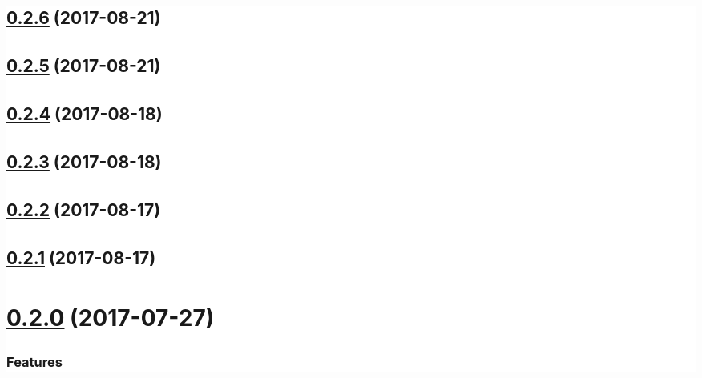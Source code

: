 <a name="0.2.6"></a>
## [0.2.6](https://github.com/newsuk/times-components/compare/@times-components/author-head@0.2.5...@times-components/author-head@0.2.6) (2017-08-21)




<a name="0.2.5"></a>
## [0.2.5](https://github.com/newsuk/times-components/compare/@times-components/author-head@0.2.4...@times-components/author-head@0.2.5) (2017-08-21)




<a name="0.2.4"></a>
## [0.2.4](https://github.com/newsuk/times-components/compare/@times-components/author-head@0.2.3...@times-components/author-head@0.2.4) (2017-08-18)




<a name="0.2.3"></a>
## [0.2.3](https://github.com/newsuk/times-components/compare/@times-components/author-head@0.2.2...@times-components/author-head@0.2.3) (2017-08-18)




<a name="0.2.2"></a>
## [0.2.2](https://github.com/newsuk/times-components/compare/@times-components/author-head@0.2.1...@times-components/author-head@0.2.2) (2017-08-17)




<a name="0.2.1"></a>
## [0.2.1](https://github.com/newsuk/times-components/compare/@times-components/author-head@0.2.0...@times-components/author-head@0.2.1) (2017-08-17)




<a name="0.2.0"></a>
# [0.2.0](https://github.com/newsuk/times-components/compare/@times-components/author-head@0.1.2...@times-components/author-head@0.2.0) (2017-07-27)


### Features
